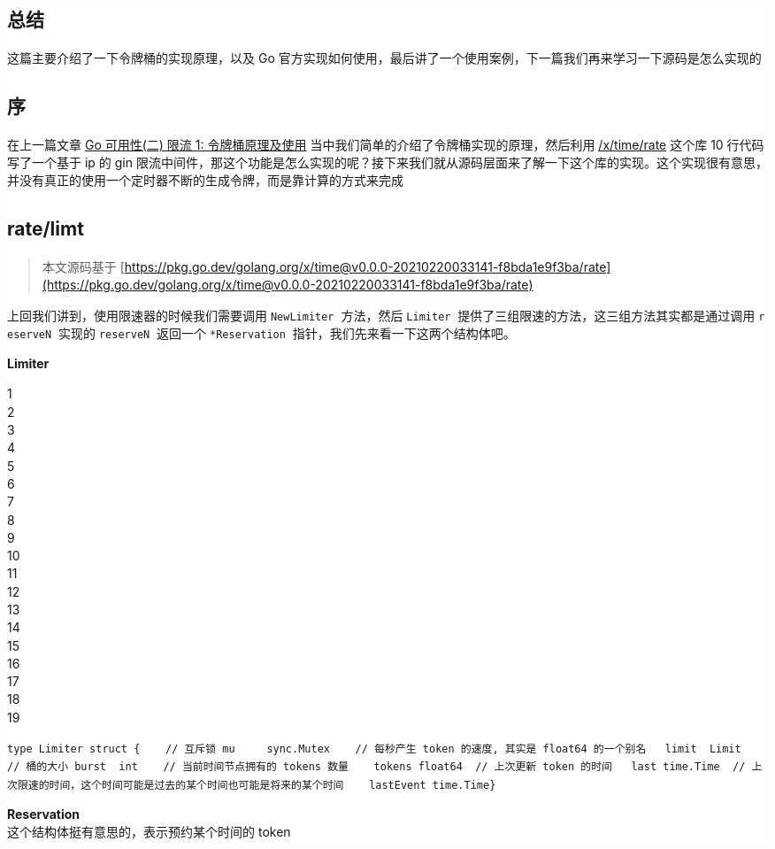 ## [](https://lailin.xyz/post/go-training-week6-2-token-bucket-1.html#%E6%80%BB%E7%BB%93 "总结")总结[](https://lailin.xyz/post/go-training-week6-2-token-bucket-1.html#%E6%80%BB%E7%BB%93)

这篇主要介绍了一下令牌桶的实现原理，以及 Go 官方实现如何使用，最后讲了一个使用案例，下一篇我们再来学习一下源码是怎么实现的


## [](https://lailin.xyz/post/go-training-week6-3-token-bucket-2.html#%E5%BA%8F "序")序

在上一篇文章 [Go 可用性(二) 限流 1: 令牌桶原理及使用](https://lailin.xyz/post/go-training-week6-2-token-bucket-1.html) 当中我们简单的介绍了令牌桶实现的原理，然后利用 [/x/time/rate](https://pkg.go.dev/golang.org/x/time/rate) 这个库 10 行代码写了一个基于 ip 的 gin 限流中间件，那这个功能是怎么实现的呢？接下来我们就从源码层面来了解一下这个库的实现。这个实现很有意思，并没有真正的使用一个定时器不断的生成令牌，而是靠计算的方式来完成

## [](https://lailin.xyz/post/go-training-week6-3-token-bucket-2.html#rate-limt "rate/limt")rate/limt

> 本文源码基于 [https://pkg.go.dev/golang.org/x/time@v0.0.0-20210220033141-f8bda1e9f3ba/rate](https://pkg.go.dev/golang.org/x/time@v0.0.0-20210220033141-f8bda1e9f3ba/rate)

上回我们讲到，使用限速器的时候我们需要调用 `NewLimiter`  方法，然后 `Limiter`  提供了三组限速的方法，这三组方法其实都是通过调用 `reserveN`  实现的 `reserveN`  返回一个 `*Reservation`  指针，我们先来看一下这两个结构体吧。

**Limiter**

1  
2  
3  
4  
5  
6  
7  
8  
9  
10  
11  
12  
13  
14  
15  
16  
17  
18  
19  

```
type Limiter struct {    // 互斥锁	mu     sync.Mutex    // 每秒产生 token 的速度, 其实是 float64 的一个别名	limit  Limit    // 桶的大小	burst  int    // 当前时间节点拥有的 tokens 数量	tokens float64	// 上次更新 token 的时间	last time.Time	// 上次限速的时间，这个时间可能是过去的某个时间也可能是将来的某个时间	lastEvent time.Time}
```

**Reservation**  
这个结构体挺有意思的，表示预约某个时间的 token
